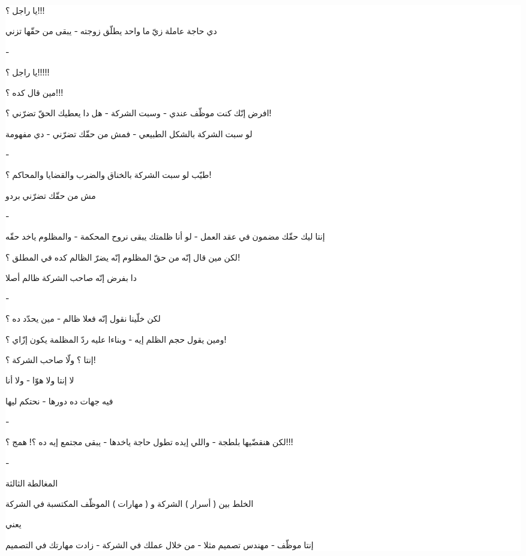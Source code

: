 يا راجل ؟!!!

دي حاجة عاملة زيّ ما واحد يطلّق زوجته - يبقى من حقّها
تزني

\-

يا راجل ؟!!!!!

مين قال كده ؟!!!

افرض إنّك كنت موظّف عندي - وسبت الشركة - هل دا يعطيك الحقّ
تضرّني ؟!

لو سبت الشركة بالشكل الطبيعي - فمش من حقّك تضرّني - دي
مفهومة

\-

طيّب لو سبت الشركة بالخناق والضرب والقضايا والمحاكم
؟!

مش من حقّك تضرّني بردو

\-

إنتا ليك حقّك مضمون في عقد العمل - لو أنا ظلمتك يبقى نروح
المحكمة - والمظلوم ياخد حقّه

لكن مين قال إنّه من حقّ المظلوم إنّه يضرّ الظالم كده في
المطلق ؟!

دا بفرض إنّه صاحب الشركة ظالم أصلا

\-

لكن خلّينا نقول إنّه فعلا ظالم - مين يحدّد ده ؟

ومين يقول حجم الظلم إيه - وبناءا عليه ردّ المظلمة يكون
إزّاي ؟!

إنتا ؟ ولّا صاحب الشركة ؟!

لا إنتا ولا هوّا - ولا أنا

فيه جهات ده دورها - نحتكم ليها

\-

لكن هنقضّيها بلطجة - واللي إيده تطول حاجة ياخدها - يبقى
مجتمع إيه ده ؟! همج ؟!!!

\-

المغالطة الثالثة

الخلط بين ( أسرار ) الشركة و ( مهارات ) الموظّف المكتسبة
في الشركة

يعني

إنتا موظّف - مهندس تصميم مثلا - من خلال عملك في الشركة -
زادت مهارتك في التصميم
